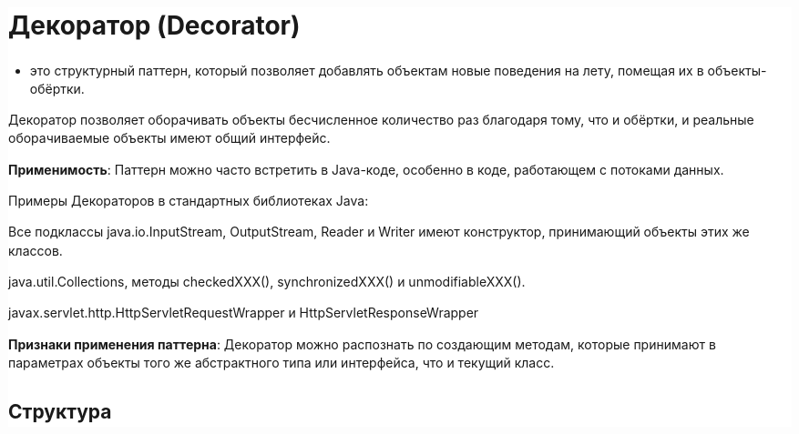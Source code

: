 # Декоратор (Decorator)

- это структурный паттерн, который позволяет добавлять объектам новые
  поведения на лету, помещая их в объекты-обёртки.

Декоратор позволяет оборачивать объекты бесчисленное количество раз благодаря
тому, что и обёртки, и реальные оборачиваемые объекты имеют общий интерфейс.

**Применимость**: Паттерн можно часто встретить в Java-коде, особенно в коде,
работающем с потоками данных.

Примеры Декораторов в стандартных библиотеках Java:

Все подклассы java.io.InputStream, OutputStream, Reader и Writer имеют
конструктор, принимающий объекты этих же классов.

java.util.Collections, методы checkedXXX(), synchronizedXXX() и
unmodifiableXXX().

javax.servlet.http.HttpServletRequestWrapper и HttpServletResponseWrapper

**Признаки применения паттерна**: Декоратор можно распознать по создающим
методам, которые принимают в параметрах объекты того же абстрактного типа или
интерфейса, что и текущий класс.

## Структура
